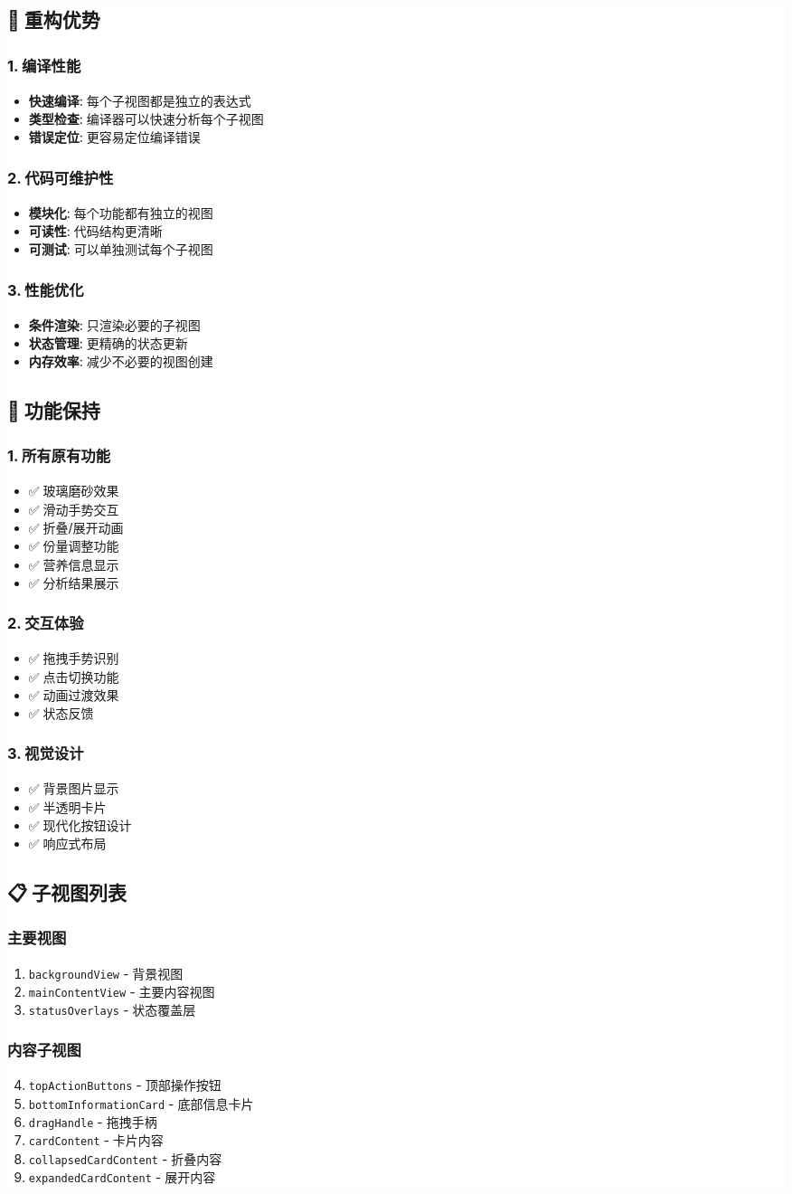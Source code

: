 
## 🎯 重构优势

### 1. 编译性能
- **快速编译**: 每个子视图都是独立的表达式
- **类型检查**: 编译器可以快速分析每个子视图
- **错误定位**: 更容易定位编译错误

### 2. 代码可维护性
- **模块化**: 每个功能都有独立的视图
- **可读性**: 代码结构更清晰
- **可测试**: 可以单独测试每个子视图

### 3. 性能优化
- **条件渲染**: 只渲染必要的子视图
- **状态管理**: 更精确的状态更新
- **内存效率**: 减少不必要的视图创建

## 🔄 功能保持

### 1. 所有原有功能
- ✅ 玻璃磨砂效果
- ✅ 滑动手势交互
- ✅ 折叠/展开动画
- ✅ 份量调整功能
- ✅ 营养信息显示
- ✅ 分析结果展示

### 2. 交互体验
- ✅ 拖拽手势识别
- ✅ 点击切换功能
- ✅ 动画过渡效果
- ✅ 状态反馈

### 3. 视觉设计
- ✅ 背景图片显示
- ✅ 半透明卡片
- ✅ 现代化按钮设计
- ✅ 响应式布局

## 📋 子视图列表

### 主要视图
1. `backgroundView` - 背景视图
2. `mainContentView` - 主要内容视图
3. `statusOverlays` - 状态覆盖层

### 内容子视图
4. `topActionButtons` - 顶部操作按钮
5. `bottomInformationCard` - 底部信息卡片
6. `dragHandle` - 拖拽手柄
7. `cardContent` - 卡片内容
8. `collapsedCardContent` - 折叠内容
9. `expandedCardContent` - 展开内容
